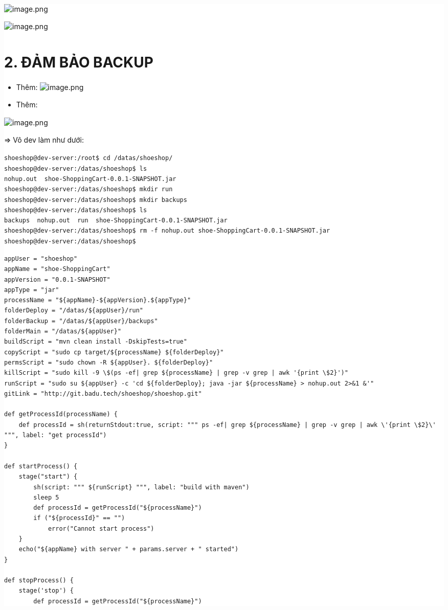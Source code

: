 ![image.png](https://eraser.imgix.net/workspaces/ms8VVCQIEJwr7L9pdqNL/CNuettIBX9RQxMRH9XPQjqaKVj02/UBDCC3b3OVt_Gzwfhacrs.png?ixlib=js-3.7.0 "image.png")

![image.png](https://eraser.imgix.net/workspaces/ms8VVCQIEJwr7L9pdqNL/CNuettIBX9RQxMRH9XPQjqaKVj02/kCICZIUDk7ClQ-DzLOUpF.png?ixlib=js-3.7.0 "image.png")



# 2. ĐẢM BẢO BACKUP
- Thêm:
![image.png](https://eraser.imgix.net/workspaces/ms8VVCQIEJwr7L9pdqNL/CNuettIBX9RQxMRH9XPQjqaKVj02/LqJXhCaeQwOHrfxXlKMpr.png?ixlib=js-3.7.0 "image.png")

- Thêm:


![image.png](https://eraser.imgix.net/workspaces/ms8VVCQIEJwr7L9pdqNL/CNuettIBX9RQxMRH9XPQjqaKVj02/eYM2I3yCqmskRycIF4LVi.png?ixlib=js-3.7.0 "image.png")

=> Vô dev làm như dưới:

```
shoeshop@dev-server:/root$ cd /datas/shoeshop/
shoeshop@dev-server:/datas/shoeshop$ ls
nohup.out  shoe-ShoppingCart-0.0.1-SNAPSHOT.jar
shoeshop@dev-server:/datas/shoeshop$ mkdir run
shoeshop@dev-server:/datas/shoeshop$ mkdir backups
shoeshop@dev-server:/datas/shoeshop$ ls
backups  nohup.out  run  shoe-ShoppingCart-0.0.1-SNAPSHOT.jar
shoeshop@dev-server:/datas/shoeshop$ rm -f nohup.out shoe-ShoppingCart-0.0.1-SNAPSHOT.jar
shoeshop@dev-server:/datas/shoeshop$
```
```
appUser = "shoeshop"
appName = "shoe-ShoppingCart"
appVersion = "0.0.1-SNAPSHOT"
appType = "jar"
processName = "${appName}-${appVersion}.${appType}"
folderDeploy = "/datas/${appUser}/run"
folderBackup = "/datas/${appUser}/backups"
folderMain = "/datas/${appUser}"
buildScript = "mvn clean install -DskipTests=true"
copyScript = "sudo cp target/${processName} ${folderDeploy}"
permsScript = "sudo chown -R ${appUser}. ${folderDeploy}"
killScript = "sudo kill -9 \$(ps -ef| grep ${processName} | grep -v grep | awk '{print \$2}')"
runScript = "sudo su ${appUser} -c 'cd ${folderDeploy}; java -jar ${processName} > nohup.out 2>&1 &'"
gitLink = "http://git.badu.tech/shoeshop/shoeshop.git"

def getProcessId(processName) {
    def processId = sh(returnStdout:true, script: """ ps -ef| grep ${processName} | grep -v grep | awk \'{print \$2}\' """, label: "get processId")
}

def startProcess() {
    stage("start") {
        sh(script: """ ${runScript} """, label: "build with maven")
        sleep 5
        def processId = getProcessId("${processName}")
        if ("${processId}" == "")
            error("Cannot start process")
    }
    echo("${appName} with server " + params.server + " started")
}

def stopProcess() {
    stage('stop') {
        def processId = getProcessId("${processName}")
```